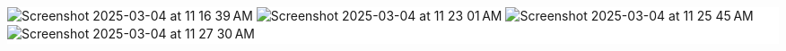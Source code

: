 <img width="1470" alt="Screenshot 2025-03-04 at 11 16 39 AM" src="https://github.com/user-attachments/assets/e8e6d500-1762-42e1-b31c-00ff81328ee3" />

<img width="1463" alt="Screenshot 2025-03-04 at 11 23 01 AM" src="https://github.com/user-attachments/assets/cf58f7db-e4b8-4562-b1ff-1f678b3c14d6" />

<img width="976" alt="Screenshot 2025-03-04 at 11 25 45 AM" src="https://github.com/user-attachments/assets/d100c31a-b030-48a3-9c5b-6fa05c7a3014" />

<img width="1462" alt="Screenshot 2025-03-04 at 11 27 30 AM" src="https://github.com/user-attachments/assets/a5b2b864-ddf6-4358-aee9-de2e14e37afd" />
